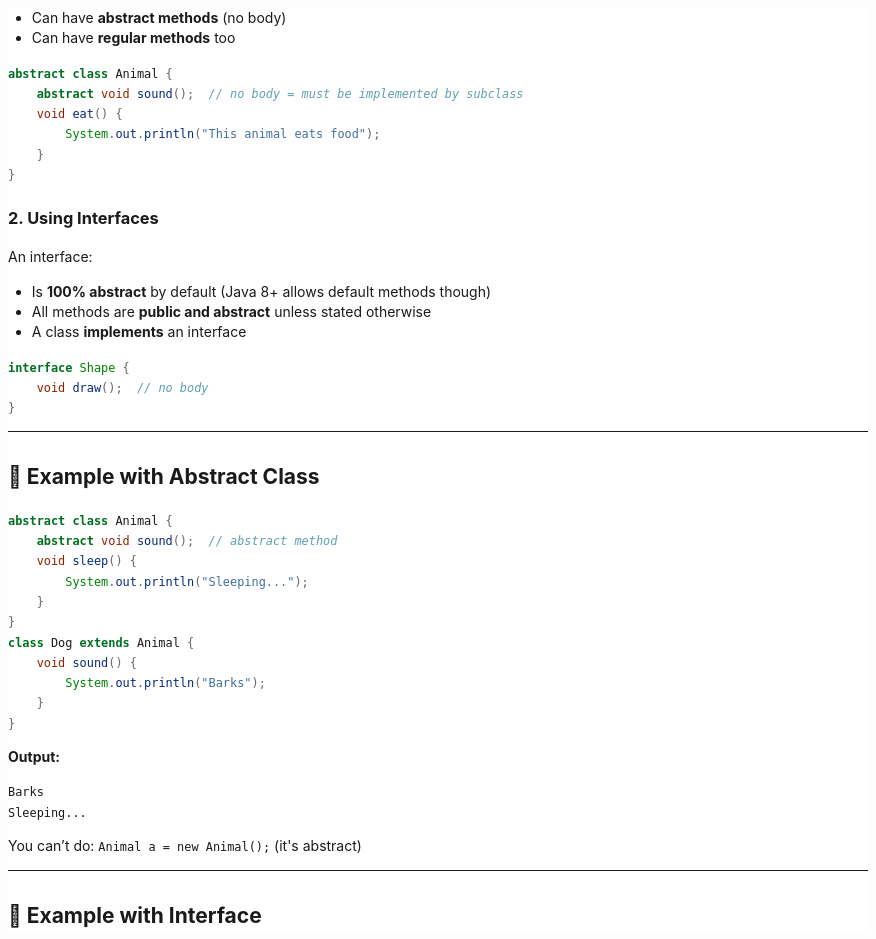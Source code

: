- Can have **abstract methods** (no body)
- Can have **regular methods** too
    

```java
abstract class Animal {     
	abstract void sound();  // no body = must be implemented by subclass
	void eat() {         
		System.out.println("This animal eats food");     
	} 
}
```

### 2. Using **Interfaces**

An interface:

- Is **100% abstract** by default (Java 8+ allows default methods though)
- All methods are **public and abstract** unless stated otherwise
- A class **implements** an interface

```java
interface Shape {     
	void draw();  // no body 
}
```

---

## 🧪 Example with Abstract Class

```java
abstract class Animal {     
	abstract void sound();  // abstract method      
	void sleep() {         
		System.out.println("Sleeping...");     
	} 
}  
class Dog extends Animal {    
	void sound() {         
		System.out.println("Barks");     
	} 
}
```

**Output:**

```
Barks 
Sleeping...
```

You can’t do: `Animal a = new Animal();` (it's abstract)

---

## 🧪 Example with Interface

